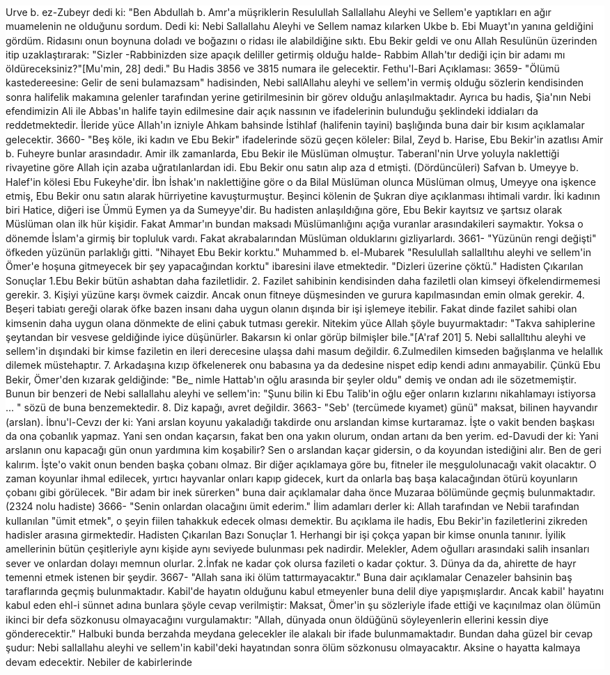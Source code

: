 Urve b. ez-Zubeyr dedi ki: "Ben Abdullah b. Amr'a müşriklerin ResuIullah Sallallahu Aleyhi ve Sellem'e yaptıkIarı en ağır muameIenin ne oIduğunu sordum. Dedi ki: Nebi Sallallahu Aleyhi ve Sellem namaz kıIarken Ukbe b. Ebi Muayt'ın yanına geIdiğini gördüm. Ridasını onun boynuna doIadı ve boğazını o ridası ile aIabildiğine sıktı. Ebu Bekir geIdi ve onu Allah ResuIünün üzerinden itip uzakIaştırarak: "SizIer -Rabbinizden size apaçık deliller getirmiş oIduğu haIde- Rabbim Allah'tır dediği için bir adamı mı öIdüreceksiniz?"[Mu'min, 28] dedi." Bu Hadis 3856 ve 3815 numara ile gelecektir. Fethu'l-Bari Açıklaması: 3659- "ÖIümü kastedereesine: Gelir de seni buIamazsam" hadisinden, Nebi sallAllahu aleyhi ve sellem'in vermiş oIduğu sözIerin kendisinden sonra halifelik makamına gelenIer tarafından yerine getirilmesinin bir görev oIduğu anIaşılmaktadır. Ayrıca bu hadis, Şia'nın Nebi efendimizin Ali ile Abbas'ın halife tayin edilmesine dair açık nassının ve ifadeIerinin buIunduğu şeklindeki iddiaIarı da reddetmektedir. İleride yüce AlIah'ın izniyIe Ahkam bahsinde İstihIaf (halifenin tayini) başlığında buna dair bir kısım açıkIamalar geIecektir. 3660- "Beş köIe, iki kadın ve Ebu Bekir" ifadeIerinde sözü geçen köIeIer: BilaI, Zeyd b. Harise, Ebu Bekir'in azatlısı Amir b. Fuheyre bunIar arasındadır. Amir ilk zamanIarda, Ebu Bekir ile MüsIüman oImuştur. Taberanl'nin Urve yoIuyIa nakIettiği rivayetine göre Allah için azaba uğratıIanlardan idi. Ebu Bekir onu satın alıp aza d etmişti. (DördüncüIeri) Safvan b. Umeyye b. Halef'in köIesi Ebu Fukeyhe'dir. İbn İshak'ın nakIettiğine göre o da BilaI MüsIüman oIunca MüsIüman oImuş, Umeyye ona işkence etmiş, Ebu Bekir onu satın aIarak hürriyetine kavuşturmuştur. Beşinci köIenin de Şukran diye açıkIanması ihtimali vardır. İki kadının biri Hatice, diğeri ise Ümmü Eymen ya da Sumeyye'dir. Bu hadisten anIaşıIdığına göre, Ebu Bekir kayıtsız ve şartsız oIarak Müslüman olan ilk hür kişidir. Fakat Ammar'ın bundan maksadı Müslümanlığını açığa vuranlar arasındakileri saymaktır. Yoksa o dönemde İslam'a girmiş bir topluluk vardı. Fakat akrabalarından Müslüman olduklarını gizliyarlardı. 3661- "Yüzünün rengi değişti" öfkeden yüzünün parlaklığı gitti. "Nihayet Ebu Bekir korktu." Muhammed b. el-Mubarek "Resulullah sallalltıhu aleyhi ve sellem'in Ömer'e hoşuna gitmeyecek bir şey yapacağından korktu" ibaresini ilave etmektedir. "Dizleri üzerine çöktü." Hadisten Çıkarılan Sonuçlar 1.Ebu Bekir bütün ashabtan daha faziletlidir. 2. Fazilet sahibinin kendisinden daha faziletli olan kimseyi öfkelendirmemesi gerekir. 3. Kişiyi yüzüne karşı övmek caizdir. Ancak onun fitneye düşmesinden ve gurura kapılmasından emin olmak gerekir. 4. Beşeri tabiatı gereği olarak öfke bazen insanı daha uygun olanın dışında bir işi işlemeye itebilir. Fakat dinde fazilet sahibi olan kimsenin daha uygun olana dönmekte de elini çabuk tutması gerekir. Nitekim yüce Allah şöyle buyurmaktadır: "Takva sahiplerine şeytandan bir vesvese geldiğinde iyice düşünürler. Bakarsın ki onlar görüp bilmişler bile."[A'raf 201] 5. Nebi sallalltıhu aleyhi ve sellem'in dışındaki bir kimse faziletin en ileri derecesine ulaşsa dahi masum değildir. 6.Zulmedilen kimseden bağışlanma ve helallık dilemek müstehaptır. 7. Arkadaşına kızıp öfkelenerek onu babasına ya da dedesine nispet edip kendi adını anmayabilir. Çünkü Ebu Bekir, Ömer'den kızarak geldiğinde: "Be_ nimle Hattab'ın oğlu arasında bir şeyler oldu" demiş ve ondan adı ile sözetmemiştir. Bunun bir benzeri de Nebi sallallahu aleyhi ve sellem'in: "Şunu bilin ki Ebu Talib'in oğlu eğer onların kızlarını nikahlamayı istiyorsa ... " sözü de buna benzemektedir. 8. Diz kapağı, avret değildir. 3663- "Seb' (tercümede kıyamet) günü" maksat, bilinen hayvandır (arslan). İbnu'l-Cevzı der ki: Yani arslan koyunu yakaladığı takdirde onu arslandan kimse kurtaramaz. İşte o vakit benden başkası da ona çobanlık yapmaz. Yani sen ondan kaçarsın, fakat ben ona yakın olurum, ondan artanı da ben yerim. ed-Davudi der ki: Yani arslanın onu kapacağı gün onun yardımına kim koşabilir? Sen o arslandan kaçar gidersin, o da koyundan istediğini alır. Ben de geri kalırım. İşte'o vakit onun benden başka çobanı olmaz. Bir diğer açıklamaya göre bu, fitneler ile meşgulolunacağı vakit olacaktır. O zaman koyunlar ihmal edilecek, yırtıcı hayvanlar onları kapıp gidecek, kurt da onlarla baş başa kalacağından ötürü koyunların çobanı gibi görülecek. "Bir adam bir inek sürerken" buna dair açıklamalar daha önce Muzaraa bölümünde geçmiş bulunmaktadır. (2324 nolu hadiste) 3666- "Senin onlardan olacağını ümit ederim." İlim adamları derler ki: Allah tarafından ve Nebii tarafından kullanılan "ümit etmek", o şeyin fiilen tahakkuk edecek olması demektir. Bu açıklama ile hadis, Ebu Bekir'in faziletlerini zikreden hadisler arasına girmektedir. Hadisten Çıkarılan Bazı Sonuçlar 1. Herhangi bir işi çokça yapan bir kimse onunla tanınır. İyilik amellerinin bütün çeşitleriyle aynı kişide aynı seviyede bulunması pek nadirdir. Melekler, Adem oğulları arasındaki salih insanları sever ve onlardan dolayı memnun olurlar. 2.İnfak ne kadar çok olursa fazileti o kadar çoktur. 3. Dünya da da, ahirette de hayr temenni etmek istenen bir şeydir. 3667- "Allah sana iki ölüm tattırmayacaktır." Buna dair açıklamalar Cenazeler bahsinin baş taraflarında geçmiş bulunmaktadır. Kabil'de hayatın olduğunu kabul etmeyenler buna delil diye yapışmışlardır. Ancak kabil' hayatını kabul eden ehl-i sünnet adına bunlara şöyle cevap verilmiştir: Maksat, Ömer'in şu sözleriyle ifade ettiği ve kaçınılmaz olan ölümün ikinci bir defa sözkonusu olmayacağını vurgulamaktır: "Allah, dünyada onun öldüğünü söyleyenlerin ellerini kessin diye gönderecektir." Halbuki bunda berzahda meydana gelecekler ile alakalı bir ifade bulunmamaktadır. Bundan daha güzel bir cevap şudur: Nebi sallallahu aleyhi ve sellem'in kabil'deki hayatından sonra ölüm sözkonusu olmayacaktır. Aksine o hayatta kalmaya devam edecektir. Nebiler de kabirlerinde